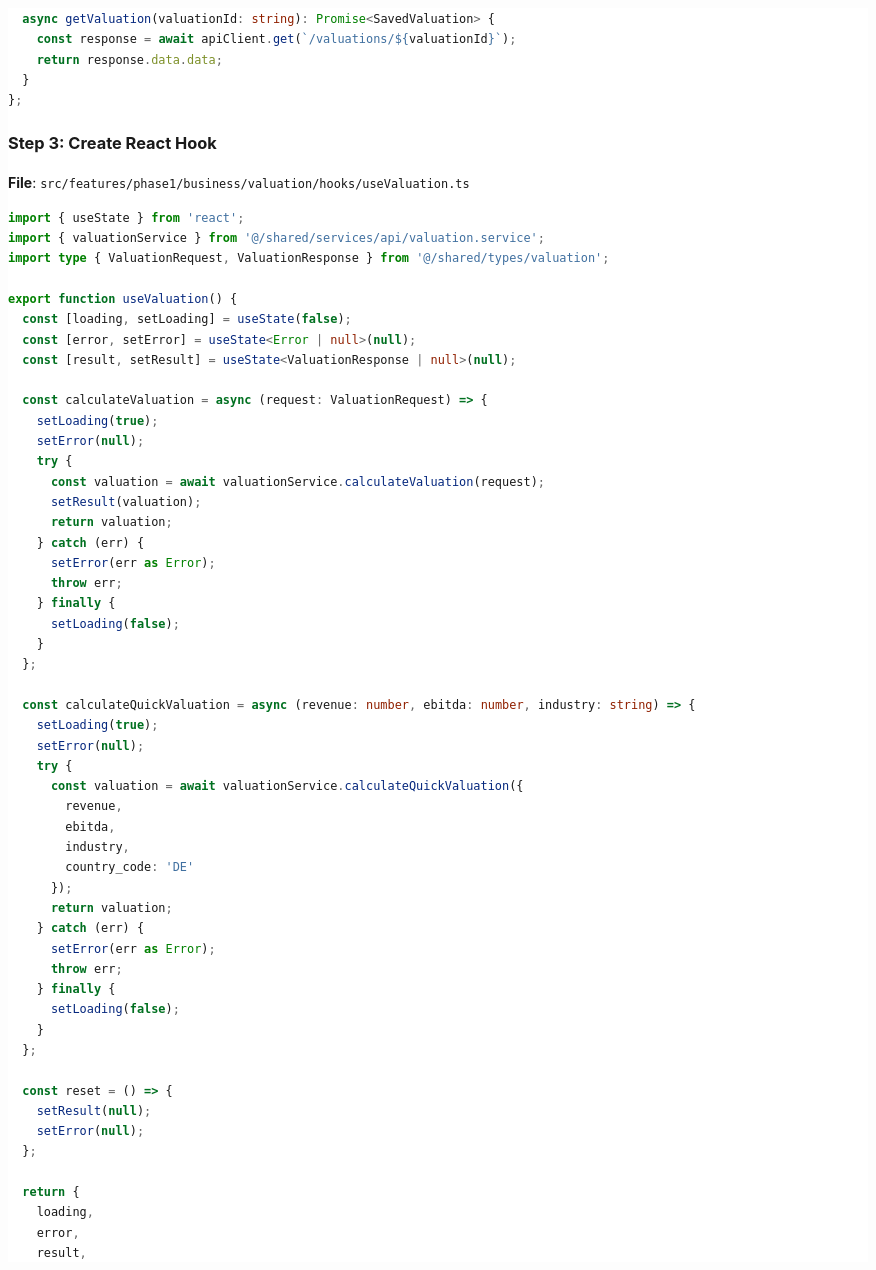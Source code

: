 ```typescript
  async getValuation(valuationId: string): Promise<SavedValuation> {
    const response = await apiClient.get(`/valuations/${valuationId}`);
    return response.data.data;
  }
};
```

### Step 3: Create React Hook

**File**: `src/features/phase1/business/valuation/hooks/useValuation.ts`

```typescript
import { useState } from 'react';
import { valuationService } from '@/shared/services/api/valuation.service';
import type { ValuationRequest, ValuationResponse } from '@/shared/types/valuation';

export function useValuation() {
  const [loading, setLoading] = useState(false);
  const [error, setError] = useState<Error | null>(null);
  const [result, setResult] = useState<ValuationResponse | null>(null);

  const calculateValuation = async (request: ValuationRequest) => {
    setLoading(true);
    setError(null);
    try {
      const valuation = await valuationService.calculateValuation(request);
      setResult(valuation);
      return valuation;
    } catch (err) {
      setError(err as Error);
      throw err;
    } finally {
      setLoading(false);
    }
  };

  const calculateQuickValuation = async (revenue: number, ebitda: number, industry: string) => {
    setLoading(true);
    setError(null);
    try {
      const valuation = await valuationService.calculateQuickValuation({
        revenue,
        ebitda,
        industry,
        country_code: 'DE'
      });
      return valuation;
    } catch (err) {
      setError(err as Error);
      throw err;
    } finally {
      setLoading(false);
    }
  };

  const reset = () => {
    setResult(null);
    setError(null);
  };

  return {
    loading,
    error,
    result,
```